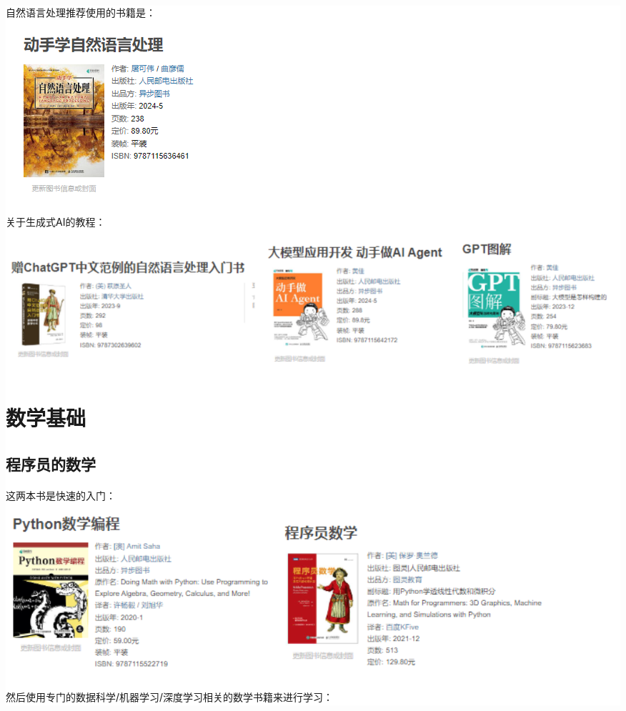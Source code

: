 自然语言处理推荐使用的书籍是：

![image-20240607212253374](./2024%E5%B9%B4%E7%9A%84%E5%B9%B4%E5%BA%A6%E8%AE%A1%E5%88%92/image-20240607212253374.png)

关于生成式AI的教程：

![image-20240607214839994](./2024%E5%B9%B4%E7%9A%84%E5%B9%B4%E5%BA%A6%E8%AE%A1%E5%88%92/image-20240607214839994.png)

# 数学基础

## 程序员的数学

这两本书是快速的入门：

![image-20240607221856776](./2024%E5%B9%B4%E7%9A%84%E5%B9%B4%E5%BA%A6%E8%AE%A1%E5%88%92/image-20240607221856776.png)

然后使用专门的数据科学/机器学习/深度学习相关的数学书籍来进行学习：
